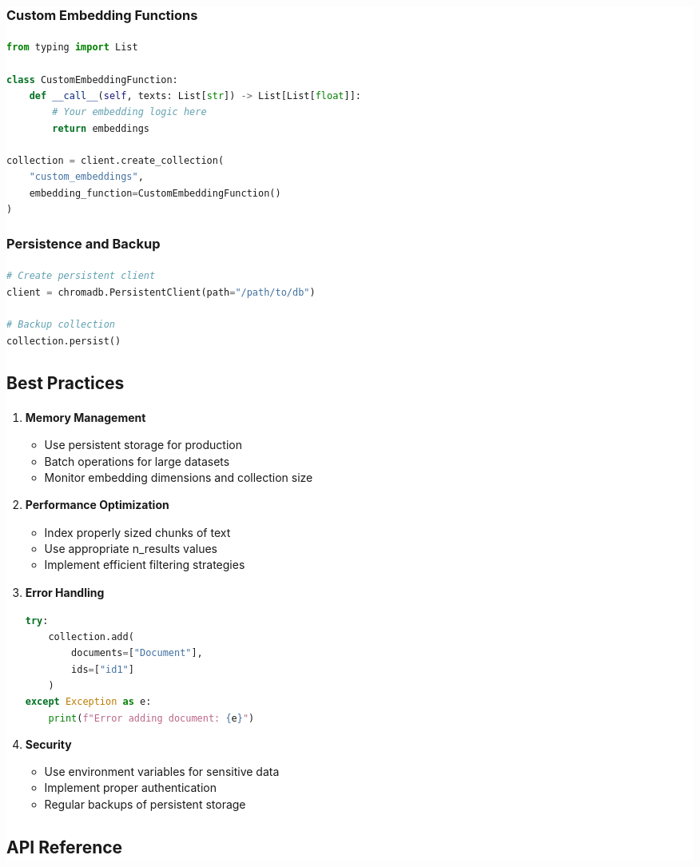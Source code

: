 ### Custom Embedding Functions
```python
from typing import List

class CustomEmbeddingFunction:
    def __call__(self, texts: List[str]) -> List[List[float]]:
        # Your embedding logic here
        return embeddings

collection = client.create_collection(
    "custom_embeddings",
    embedding_function=CustomEmbeddingFunction()
)
```

### Persistence and Backup
```python
# Create persistent client
client = chromadb.PersistentClient(path="/path/to/db")

# Backup collection
collection.persist()
```

## Best Practices

1. **Memory Management**
   - Use persistent storage for production
   - Batch operations for large datasets
   - Monitor embedding dimensions and collection size

2. **Performance Optimization**
   - Index properly sized chunks of text
   - Use appropriate n_results values
   - Implement efficient filtering strategies

3. **Error Handling**
   ```python
   try:
       collection.add(
           documents=["Document"],
           ids=["id1"]
       )
   except Exception as e:
       print(f"Error adding document: {e}")
   ```

4. **Security**
   - Use environment variables for sensitive data
   - Implement proper authentication
   - Regular backups of persistent storage

## API Reference

